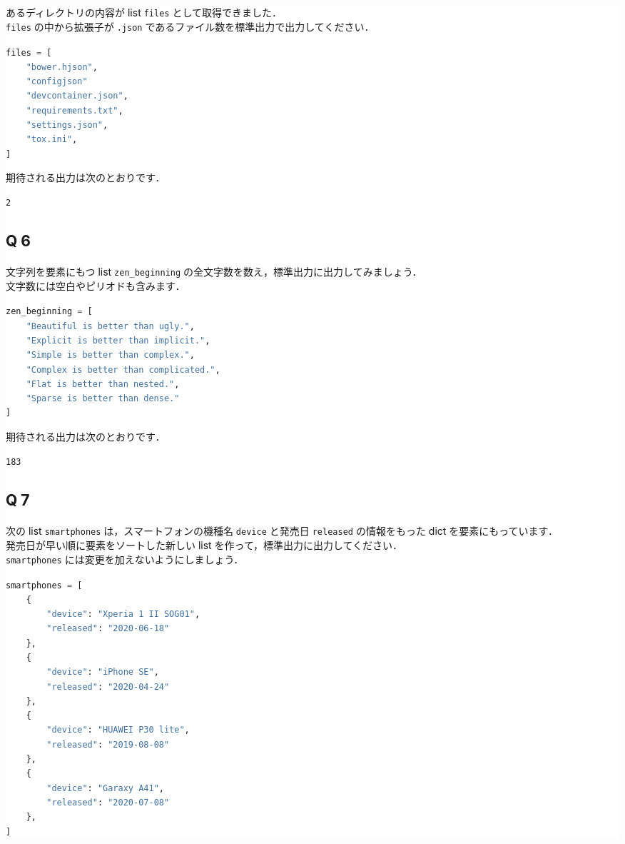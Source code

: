 あるディレクトリの内容が list `files` として取得できました．  
`files` の中から拡張子が `.json` であるファイル数を標準出力で出力してください．  

```python
files = [
    "bower.hjson",
    "configjson"
    "devcontainer.json",
    "requirements.txt",
    "settings.json",
    "tox.ini",
]
```

期待される出力は次のとおりです．  

```
2
```


## Q 6

文字列を要素にもつ list `zen_beginning` の全文字数を数え，標準出力に出力してみましょう．  
文字数には空白やピリオドも含みます．  

```python
zen_beginning = [
    "Beautiful is better than ugly.",
    "Explicit is better than implicit.",
    "Simple is better than complex.",
    "Complex is better than complicated.",
    "Flat is better than nested.",
    "Sparse is better than dense."
]
```

期待される出力は次のとおりです．  

```
183
```


## Q 7

次の list `smartphones` は，スマートフォンの機種名 `device` と発売日 `released` の情報をもった dict を要素にもっています．  
発売日が早い順に要素をソートした新しい list を作って，標準出力に出力してください．  
`smartphones` には変更を加えないようにしましょう．  

```python
smartphones = [
    {
        "device": "Xperia 1 II SOG01",
        "released": "2020-06-18"
    },
    {
        "device": "iPhone SE",
        "released": "2020-04-24"
    },
    {
        "device": "HUAWEI P30 lite",
        "released": "2019-08-08"
    },
    {
        "device": "Garaxy A41",
        "released": "2020-07-08"
    },
]
```